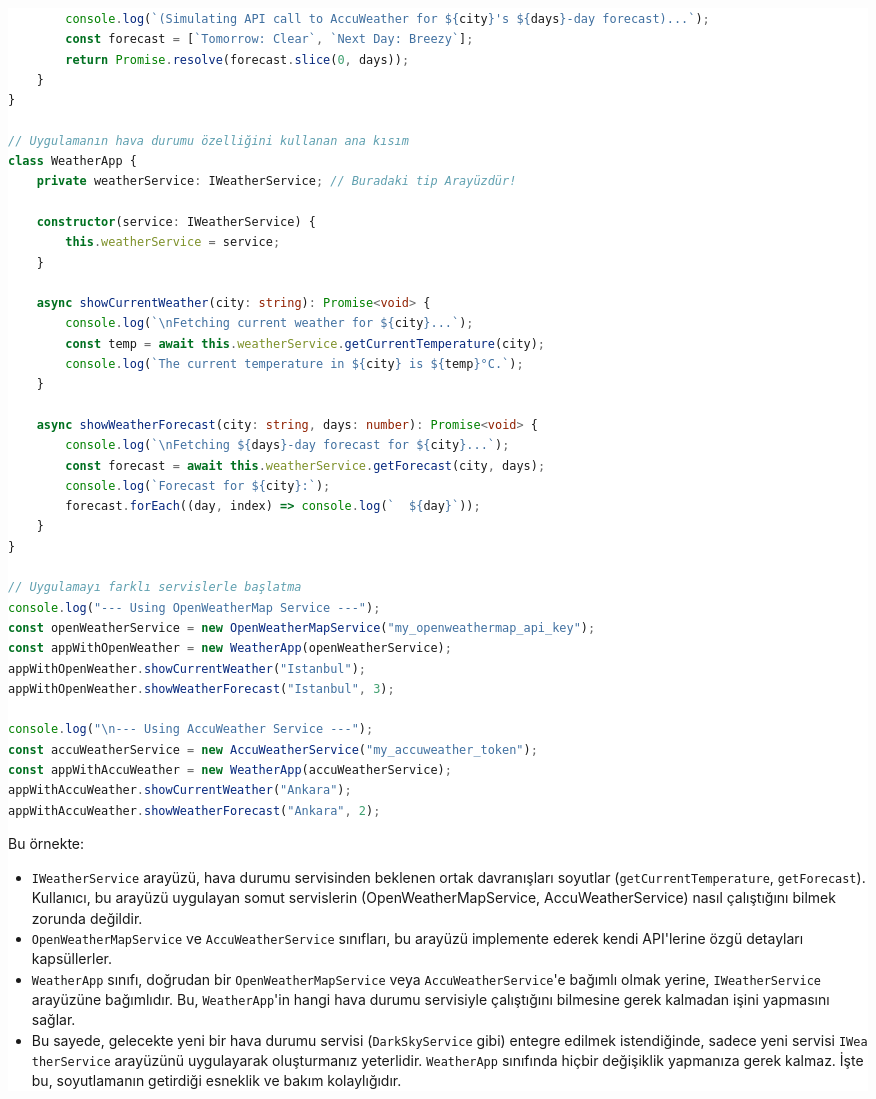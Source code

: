 ```typescript
        console.log(`(Simulating API call to AccuWeather for ${city}'s ${days}-day forecast)...`);
        const forecast = [`Tomorrow: Clear`, `Next Day: Breezy`];
        return Promise.resolve(forecast.slice(0, days));
    }
}

// Uygulamanın hava durumu özelliğini kullanan ana kısım
class WeatherApp {
    private weatherService: IWeatherService; // Buradaki tip Arayüzdür!

    constructor(service: IWeatherService) {
        this.weatherService = service;
    }

    async showCurrentWeather(city: string): Promise<void> {
        console.log(`\nFetching current weather for ${city}...`);
        const temp = await this.weatherService.getCurrentTemperature(city);
        console.log(`The current temperature in ${city} is ${temp}°C.`);
    }

    async showWeatherForecast(city: string, days: number): Promise<void> {
        console.log(`\nFetching ${days}-day forecast for ${city}...`);
        const forecast = await this.weatherService.getForecast(city, days);
        console.log(`Forecast for ${city}:`);
        forecast.forEach((day, index) => console.log(`  ${day}`));
    }
}

// Uygulamayı farklı servislerle başlatma
console.log("--- Using OpenWeatherMap Service ---");
const openWeatherService = new OpenWeatherMapService("my_openweathermap_api_key");
const appWithOpenWeather = new WeatherApp(openWeatherService);
appWithOpenWeather.showCurrentWeather("Istanbul");
appWithOpenWeather.showWeatherForecast("Istanbul", 3);

console.log("\n--- Using AccuWeather Service ---");
const accuWeatherService = new AccuWeatherService("my_accuweather_token");
const appWithAccuWeather = new WeatherApp(accuWeatherService);
appWithAccuWeather.showCurrentWeather("Ankara");
appWithAccuWeather.showWeatherForecast("Ankara", 2);
```

Bu örnekte:

* `IWeatherService` arayüzü, hava durumu servisinden beklenen ortak davranışları soyutlar (`getCurrentTemperature`, `getForecast`). Kullanıcı, bu arayüzü uygulayan somut servislerin (OpenWeatherMapService, AccuWeatherService) nasıl çalıştığını bilmek zorunda değildir.
* `OpenWeatherMapService` ve `AccuWeatherService` sınıfları, bu arayüzü implemente ederek kendi API'lerine özgü detayları kapsüllerler.
* `WeatherApp` sınıfı, doğrudan bir `OpenWeatherMapService` veya `AccuWeatherService`'e bağımlı olmak yerine, `IWeatherService` arayüzüne bağımlıdır. Bu, `WeatherApp`'in hangi hava durumu servisiyle çalıştığını bilmesine gerek kalmadan işini yapmasını sağlar.
* Bu sayede, gelecekte yeni bir hava durumu servisi (`DarkSkyService` gibi) entegre edilmek istendiğinde, sadece yeni servisi `IWeatherService` arayüzünü uygulayarak oluşturmanız yeterlidir. `WeatherApp` sınıfında hiçbir değişiklik yapmanıza gerek kalmaz. İşte bu, soyutlamanın getirdiği esneklik ve bakım kolaylığıdır.
